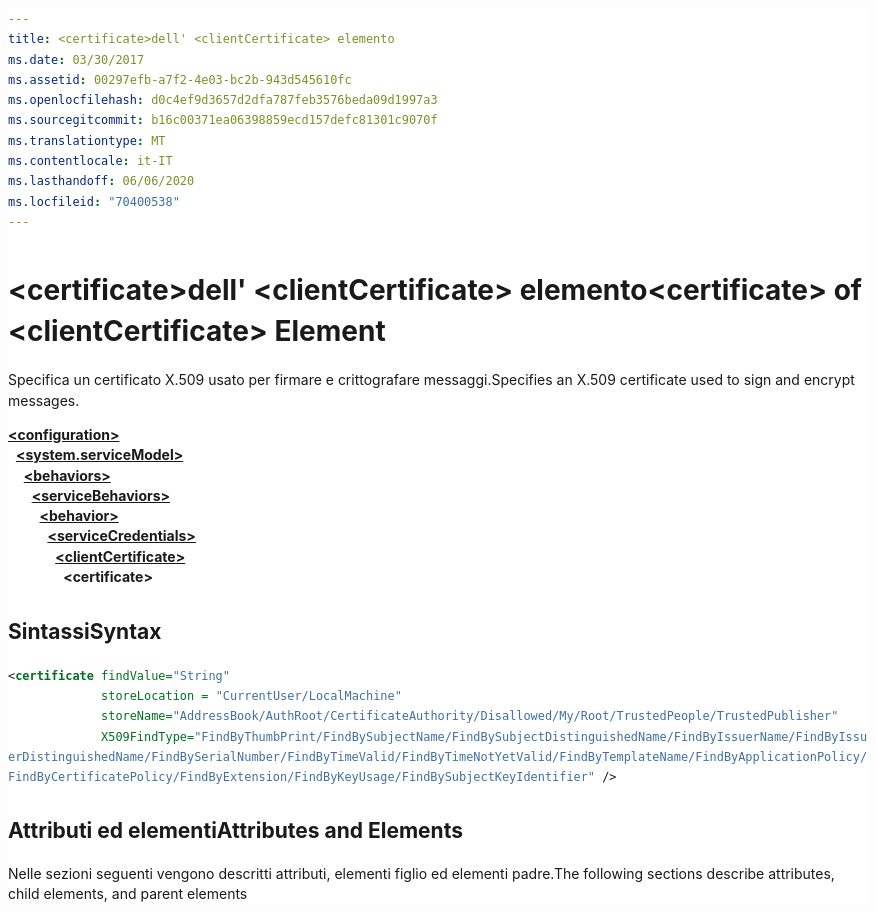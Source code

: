 ```yaml
---
title: <certificate>dell' <clientCertificate> elemento
ms.date: 03/30/2017
ms.assetid: 00297efb-a7f2-4e03-bc2b-943d545610fc
ms.openlocfilehash: d0c4ef9d3657d2dfa787feb3576beda09d1997a3
ms.sourcegitcommit: b16c00371ea06398859ecd157defc81301c9070f
ms.translationtype: MT
ms.contentlocale: it-IT
ms.lasthandoff: 06/06/2020
ms.locfileid: "70400538"
---
```

# <a name="certificate-of-clientcertificate-element"></a><span data-ttu-id="ceb60-102">\<certificate>dell' \<clientCertificate> elemento</span><span class="sxs-lookup"><span data-stu-id="ceb60-102">\<certificate> of \<clientCertificate> Element</span></span>
<span data-ttu-id="ceb60-103">Specifica un certificato X.509 usato per firmare e crittografare messaggi.</span><span class="sxs-lookup"><span data-stu-id="ceb60-103">Specifies an X.509 certificate used to sign and encrypt messages.</span></span>  
  
[**\<configuration>**](../configuration-element.md)\
&nbsp;&nbsp;[**\<system.serviceModel>**](system-servicemodel.md)\
&nbsp;&nbsp;&nbsp;&nbsp;[**\<behaviors>**](behaviors.md)\
&nbsp;&nbsp;&nbsp;&nbsp;&nbsp;&nbsp;[**\<serviceBehaviors>**](servicebehaviors.md)\
&nbsp;&nbsp;&nbsp;&nbsp;&nbsp;&nbsp;&nbsp;&nbsp;[**\<behavior>**](behavior-of-servicebehaviors.md)\
&nbsp;&nbsp;&nbsp;&nbsp;&nbsp;&nbsp;&nbsp;&nbsp;&nbsp;&nbsp;[**\<serviceCredentials>**](servicecredentials.md)\
&nbsp;&nbsp;&nbsp;&nbsp;&nbsp;&nbsp;&nbsp;&nbsp;&nbsp;&nbsp;&nbsp;&nbsp;[**\<clientCertificate>**](clientcertificate-of-servicecredentials.md)\
&nbsp;&nbsp;&nbsp;&nbsp;&nbsp;&nbsp;&nbsp;&nbsp;&nbsp;&nbsp;&nbsp;&nbsp;&nbsp;&nbsp;**\<certificate>**  
  
## <a name="syntax"></a><span data-ttu-id="ceb60-104">Sintassi</span><span class="sxs-lookup"><span data-stu-id="ceb60-104">Syntax</span></span>  
  
```xml  
<certificate findValue="String"
             storeLocation = "CurrentUser/LocalMachine"
             storeName="AddressBook/AuthRoot/CertificateAuthority/Disallowed/My/Root/TrustedPeople/TrustedPublisher"
             X509FindType="FindByThumbPrint/FindBySubjectName/FindBySubjectDistinguishedName/FindByIssuerName/FindByIssuerDistinguishedName/FindBySerialNumber/FindByTimeValid/FindByTimeNotYetValid/FindByTemplateName/FindByApplicationPolicy/FindByCertificatePolicy/FindByExtension/FindByKeyUsage/FindBySubjectKeyIdentifier" />
```  
  
## <a name="attributes-and-elements"></a><span data-ttu-id="ceb60-105">Attributi ed elementi</span><span class="sxs-lookup"><span data-stu-id="ceb60-105">Attributes and Elements</span></span>  
 <span data-ttu-id="ceb60-106">Nelle sezioni seguenti vengono descritti attributi, elementi figlio ed elementi padre.</span><span class="sxs-lookup"><span data-stu-id="ceb60-106">The following sections describe attributes, child elements, and parent elements</span></span>  
  
